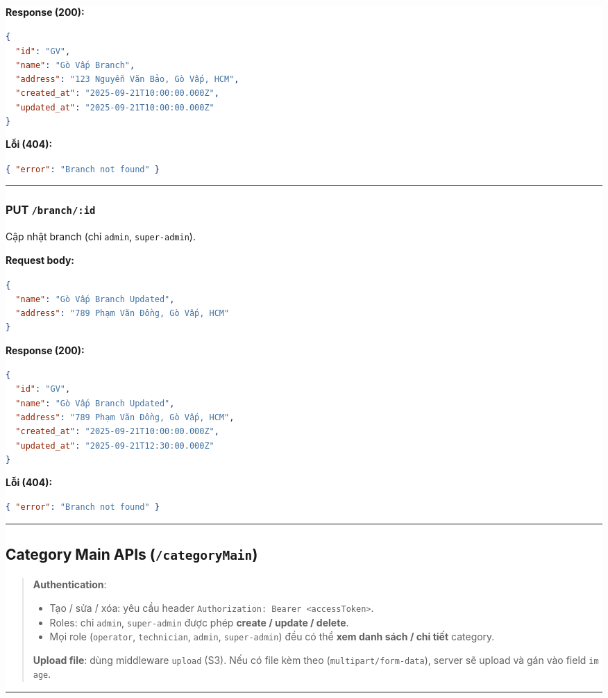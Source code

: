 **Response (200):**

```json
{
  "id": "GV",
  "name": "Gò Vấp Branch",
  "address": "123 Nguyễn Văn Bảo, Gò Vấp, HCM",
  "created_at": "2025-09-21T10:00:00.000Z",
  "updated_at": "2025-09-21T10:00:00.000Z"
}
```

**Lỗi (404):**

```json
{ "error": "Branch not found" }
```

---

### PUT `/branch/:id`

Cập nhật branch (chỉ `admin`, `super-admin`).

**Request body:**

```json
{
  "name": "Gò Vấp Branch Updated",
  "address": "789 Phạm Văn Đồng, Gò Vấp, HCM"
}
```

**Response (200):**

```json
{
  "id": "GV",
  "name": "Gò Vấp Branch Updated",
  "address": "789 Phạm Văn Đồng, Gò Vấp, HCM",
  "created_at": "2025-09-21T10:00:00.000Z",
  "updated_at": "2025-09-21T12:30:00.000Z"
}
```

**Lỗi (404):**

```json
{ "error": "Branch not found" }
```

---

## Category Main APIs (`/categoryMain`)

> **Authentication**:
>
> - Tạo / sửa / xóa: yêu cầu header `Authorization: Bearer <accessToken>`.
> - Roles: chỉ `admin`, `super-admin` được phép **create / update / delete**.
> - Mọi role (`operator`, `technician`, `admin`, `super-admin`) đều có thể **xem danh sách / chi tiết** category.
>
> **Upload file**: dùng middleware `upload` (S3). Nếu có file kèm theo (`multipart/form-data`), server sẽ upload và gán vào field `image`.

---